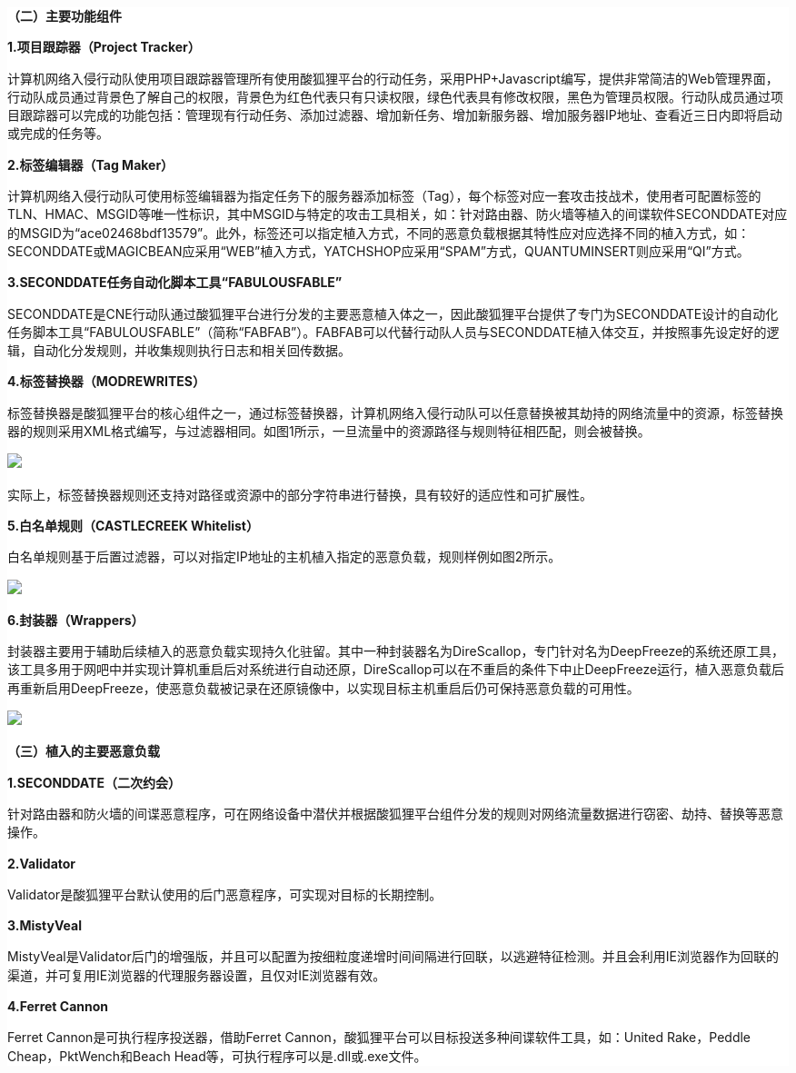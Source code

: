 **（二）主要功能组件**  
  
**1.项目跟踪器（Project Tracker）**  
  
计算机网络入侵行动队使用项目跟踪器管理所有使用酸狐狸平台的行动任务，采用PHP+Javascript编写，提供非常简洁的Web管理界面，行动队成员通过背景色了解自己的权限，背景色为红色代表只有只读权限，绿色代表具有修改权限，黑色为管理员权限。行动队成员通过项目跟踪器可以完成的功能包括：管理现有行动任务、添加过滤器、增加新任务、增加新服务器、增加服务器IP地址、查看近三日内即将启动或完成的任务等。  
  
**2.标签编辑器（Tag Maker）**  
  
计算机网络入侵行动队可使用标签编辑器为指定任务下的服务器添加标签（Tag），每个标签对应一套攻击技战术，使用者可配置标签的TLN、HMAC、MSGID等唯一性标识，其中MSGID与特定的攻击工具相关，如：针对路由器、防火墙等植入的间谍软件SECONDDATE对应的MSGID为“ace02468bdf13579”。此外，标签还可以指定植入方式，不同的恶意负载根据其特性应对应选择不同的植入方式，如：SECONDDATE或MAGICBEAN应采用“WEB”植入方式，YATCHSHOP应采用“SPAM”方式，QUANTUMINSERT则应采用“QI”方式。  
  
**3.SECONDDATE任务自动化脚本工具“FABULOUSFABLE”**  
  
SECONDDATE是CNE行动队通过酸狐狸平台进行分发的主要恶意植入体之一，因此酸狐狸平台提供了专门为SECONDDATE设计的自动化任务脚本工具“FABULOUSFABLE”（简称“FABFAB”）。FABFAB可以代替行动队人员与SECONDDATE植入体交互，并按照事先设定好的逻辑，自动化分发规则，并收集规则执行日志和相关回传数据。  
  
**4.标签替换器（MODREWRITES）**  
  
标签替换器是酸狐狸平台的核心组件之一，通过标签替换器，计算机网络入侵行动队可以任意替换被其劫持的网络流量中的资源，标签替换器的规则采用XML格式编写，与过滤器相同。如图1所示，一旦流量中的资源路径与规则特征相匹配，则会被替换。  
  
![](https://mmbiz.qpic.cn/sz_mmbiz_jpg/2AqAgxkehicibibl3PORNERN6GaNAx3WibvgbhiaVNhISyF8kZJqUjbGZtSBWjuxnVNdziaQuHtw4vQ9sAnobWiaK9Ficg/640?wx_fmt=jpeg "")  
  
实际上，标签替换器规则还支持对路径或资源中的部分字符串进行替换，具有较好的适应性和可扩展性。  
  
**5.白名单规则（CASTLECREEK Whitelist）**  
  
白名单规则基于后置过滤器，可以对指定IP地址的主机植入指定的恶意负载，规则样例如图2所示。  
  
![](https://mmbiz.qpic.cn/sz_mmbiz_jpg/2AqAgxkehicibibl3PORNERN6GaNAx3WibvgDU6PkE1ztmicIjKGrFg782qBGBltibSApy6cz8umwvh2icUzia5iaRXCf5A/640?wx_fmt=jpeg "")  
  
**6.封装器（Wrappers）**  
  
封装器主要用于辅助后续植入的恶意负载实现持久化驻留。其中一种封装器名为DireScallop，专门针对名为DeepFreeze的系统还原工具，该工具多用于网吧中并实现计算机重启后对系统进行自动还原，DireScallop可以在不重启的条件下中止DeepFreeze运行，植入恶意负载后再重新启用DeepFreeze，使恶意负载被记录在还原镜像中，以实现目标主机重启后仍可保持恶意负载的可用性。  
  
![](https://mmbiz.qpic.cn/sz_mmbiz_jpg/2AqAgxkehicibibl3PORNERN6GaNAx3WibvgzSfNSLXmolpEytD49TicjQQFrLUnPYN5klGbuUyiaZqk23yayR2jqG4A/640?wx_fmt=jpeg "")  
  
**（三）植入的主要恶意负载**  
  
**1.SECONDDATE（二次约会）**  
  
针对路由器和防火墙的间谍恶意程序，可在网络设备中潜伏并根据酸狐狸平台组件分发的规则对网络流量数据进行窃密、劫持、替换等恶意操作。  
  
**2.Validator**  
  
Validator是酸狐狸平台默认使用的后门恶意程序，可实现对目标的长期控制。  
  
**3.MistyVeal**  
  
MistyVeal是Validator后门的增强版，并且可以配置为按细粒度递增时间间隔进行回联，以逃避特征检测。并且会利用IE浏览器作为回联的渠道，并可复用IE浏览器的代理服务器设置，且仅对IE浏览器有效。  
  
**4.Ferret Cannon**  
  
Ferret Cannon是可执行程序投送器，借助Ferret Cannon，酸狐狸平台可以目标投送多种间谍软件工具，如：United Rake，Peddle Cheap，PktWench和Beach Head等，可执行程序可以是.dll或.exe文件。  
  
  